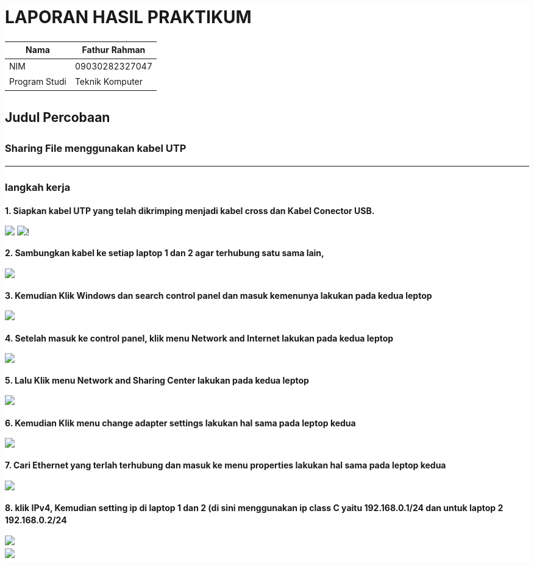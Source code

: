 # LAPORAN HASIL PRAKTIKUM
| Nama        | Fathur Rahman |
|--------------|------------|
| NIM        | 09030282327047 |
| Program Studi | Teknik Komputer |

## Judul Percobaan
### Sharing File menggunakan kabel UTP
------
### langkah kerja

 <div class="item">
    <p><strong>1. Siapkan kabel UTP yang telah dikrimping menjadi kabel cross dan Kabel Conector USB.</strong></p>
    <img src="https://github.com/user-attachments/assets/d6d9b903-6701-43f7-9742-96822cd5cd8c" width="225">
    <img src="https://github.com/user-attachments/assets/6b05fe09-3b39-4d4c-9b69-c6aa5aebb14e" width="300">!
 </div>
<div class="item">
    <p><strong>2. Sambungkan kabel ke setiap laptop 1 dan 2 agar terhubung satu sama lain,</strong></p>
    <img src="https://github.com/user-attachments/assets/bdc5001f-092a-4f3a-badc-2aee59abc882" width="300">
 </div>
 <div class="item">
    <p><strong>3. Kemudian Klik Windows dan search control panel dan masuk kemenunya lakukan pada kedua leptop</strong></p>
    <img src="https://github.com/user-attachments/assets/b058534b-6c94-4b21-a9f9-2e59c9f00576" width="300">
 </div>
 <div class="item">
    <p><strong>4. Setelah masuk ke control panel, klik menu Network and Internet lakukan pada kedua leptop</strong></p>
    <img src="https://github.com/user-attachments/assets/c237e32a-eff9-455c-b605-c5b223bb5468" width="300">
 </div>
 <div class="item">
    <p><strong>5. Lalu Klik menu Network and Sharing Center lakukan pada kedua leptop</strong></p>
    <img src="https://github.com/user-attachments/assets/93e93d5e-8f0d-486d-9c08-2bc2773f20c8" width="300">
 </div>
 <div class="item">
    <p><strong>6. Kemudian Klik menu change adapter settings lakukan hal sama pada leptop kedua</strong></p>
    <img src="https://github.com/user-attachments/assets/3cba4c36-82cc-46dd-80ec-7a101f7fe56a" width="300">
 </div>
<div class="item">
    <p><strong>7. Cari Ethernet yang terlah terhubung dan masuk ke menu properties lakukan hal sama pada leptop kedua</strong></p>
    <img src="https://github.com/user-attachments/assets/59c784de-80ac-4ad4-84dc-d361258f2845" width="300">
 </div>
<div class="item">
    <p><strong>8. klik IPv4, Kemudian setting ip di laptop 1 dan 2 (di sini menggunakan ip class C yaitu 192.168.0.1/24 dan untuk       laptop 2 192.168.0.2/24</strong></p>
    <img src="https://github.com/user-attachments/assets/8d6e45ce-cc0a-44d3-8cfd-851677b36b4a" width="300">
    <br>
    <img src="https://github.com/user-attachments/assets/0f3ce3a0-6f21-4c9e-9228-3d4d56ec3b01" width="300">
 </div>
<div class="item">